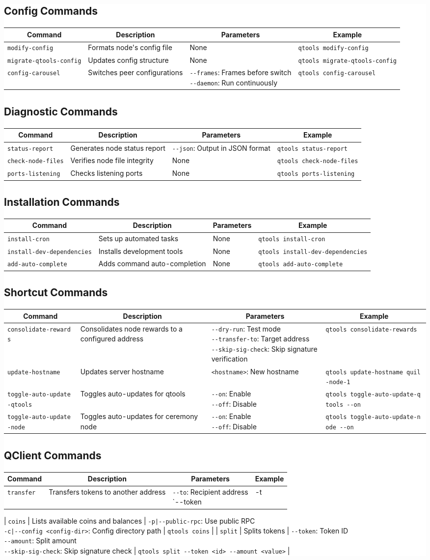 
## Config Commands

| Command | Description | Parameters | Example |
|---------|-------------|------------|---------|
| `modify-config` | Formats node's config file | None | `qtools modify-config` |
| `migrate-qtools-config` | Updates config structure | None | `qtools migrate-qtools-config` |
| `config-carousel` | Switches peer configurations | `--frames`: Frames before switch<br>`--daemon`: Run continuously | `qtools config-carousel` |

## Diagnostic Commands

| Command | Description | Parameters | Example |
|---------|-------------|------------|---------|
| `status-report` | Generates node status report | `--json`: Output in JSON format | `qtools status-report` |
| `check-node-files` | Verifies node file integrity | None | `qtools check-node-files` |
| `ports-listening` | Checks listening ports | None | `qtools ports-listening` |

## Installation Commands

| Command | Description | Parameters | Example |
|---------|-------------|------------|---------|
| `install-cron` | Sets up automated tasks | None | `qtools install-cron` |
| `install-dev-dependencies` | Installs development tools | None | `qtools install-dev-dependencies` |
| `add-auto-complete` | Adds command auto-completion | None | `qtools add-auto-complete` |

## Shortcut Commands

| Command | Description | Parameters | Example |
|---------|-------------|------------|---------|
| `consolidate-rewards` | Consolidates node rewards to a configured address | `--dry-run`: Test mode<br>`--transfer-to`: Target address<br>`--skip-sig-check`: Skip signature verification | `qtools consolidate-rewards` |
| `update-hostname` | Updates server hostname | `<hostname>`: New hostname | `qtools update-hostname quil-node-1` |
| `toggle-auto-update-qtools` | Toggles auto-updates for qtools | `--on`: Enable<br>`--off`: Disable | `qtools toggle-auto-update-qtools --on` |
| `toggle-auto-update-node` | Toggles auto-updates for ceremony node | `--on`: Enable<br>`--off`: Disable | `qtools toggle-auto-update-node --on` |

## QClient Commands

| Command | Description | Parameters | Example |
|---------|-------------|------------|---------|
| `transfer` | Transfers tokens to another address | `--to`: Recipient address<br>`--token|-t|-c`: Token ID<br>`--skip-sig-check`: Skip signature check<br>`--dry-run`: Test mode<br>`--public-rpc|-p`: Use public RPC<br>`--delay`: Delay in seconds<br>`--no-confirm`: Skip confirmation<br>`--config`: Config directory path | `qtools transfer --to 0x123... --token abc` |

| `coins` | Lists available coins and balances | `-p|--public-rpc`: Use public RPC<br>`-c|--config <config-dir>`: Config directory path | `qtools coins` |
| `split` | Splits tokens | `--token`: Token ID<br>`--amount`: Split amount<br>`--skip-sig-check`: Skip signature check | `qtools split --token <id> --amount <value>` |
